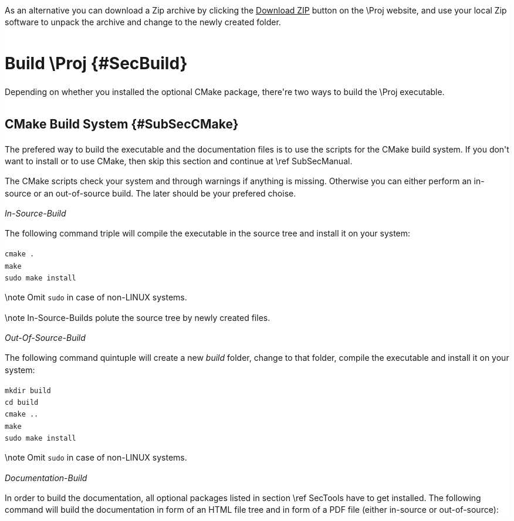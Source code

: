 As an alternative you can download a Zip archive by clicking the
[Download ZIP](https://github.com/DTJF/cmakefbc/archive/master.zip)
button on the \Proj website, and use your local Zip software to unpack
the archive and change to the newly created folder.


Build \Proj  {#SecBuild}
===========

Depending on whether you installed the optional CMake package, there're
two ways to build the \Proj executable.

CMake Build System  {#SubSecCMake}
------------------

The prefered way to build the executable and the documentation files is
to use the scripts for the CMake build system. If you don't want to
install or to use CMake, then skip this section and continue at \ref
SubSecManual.

The CMake scripts check your system and through warnings if anything is
missing. Otherwise you can either perform an in-source or an
out-of-source build. The later should be your prefered choise.


*In-Source-Build*

The following command triple will compile the executable in the source
tree and install it on your system:

~~~{.sh}
cmake .
make
sudo make install
~~~

\note Omit `sudo` in case of non-LINUX systems.

\note In-Source-Builds polute the source tree by newly created files.


*Out-Of-Source-Build*

The following command quintuple will create a new *build* folder,
change to that folder, compile the executable and install it on your
system:

~~~{.sh}
mkdir build
cd build
cmake ..
make
sudo make install
~~~

\note Omit `sudo` in case of non-LINUX systems.


*Documentation-Build*

In order to build the documentation, all optional packages listed in
section \ref SecTools have to get installed. The following command will
build the documentation in form of an HTML file tree and in form of a
PDF file (either in-source or out-of-source):
